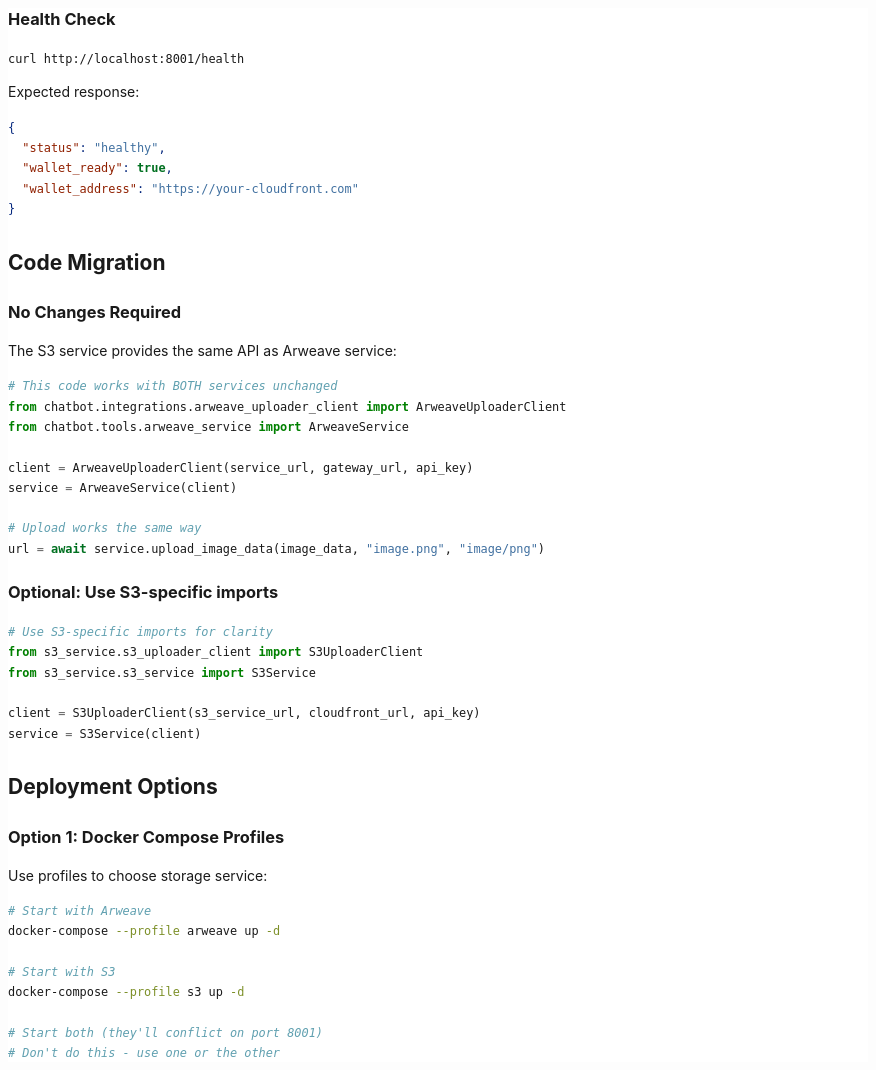 ### Health Check

```bash
curl http://localhost:8001/health
```

Expected response:
```json
{
  "status": "healthy",
  "wallet_ready": true,
  "wallet_address": "https://your-cloudfront.com"
}
```

## Code Migration

### No Changes Required

The S3 service provides the same API as Arweave service:

```python
# This code works with BOTH services unchanged
from chatbot.integrations.arweave_uploader_client import ArweaveUploaderClient
from chatbot.tools.arweave_service import ArweaveService

client = ArweaveUploaderClient(service_url, gateway_url, api_key)
service = ArweaveService(client)

# Upload works the same way
url = await service.upload_image_data(image_data, "image.png", "image/png")
```

### Optional: Use S3-specific imports

```python
# Use S3-specific imports for clarity
from s3_service.s3_uploader_client import S3UploaderClient
from s3_service.s3_service import S3Service

client = S3UploaderClient(s3_service_url, cloudfront_url, api_key)
service = S3Service(client)
```

## Deployment Options

### Option 1: Docker Compose Profiles

Use profiles to choose storage service:

```bash
# Start with Arweave
docker-compose --profile arweave up -d

# Start with S3
docker-compose --profile s3 up -d

# Start both (they'll conflict on port 8001)
# Don't do this - use one or the other
```
